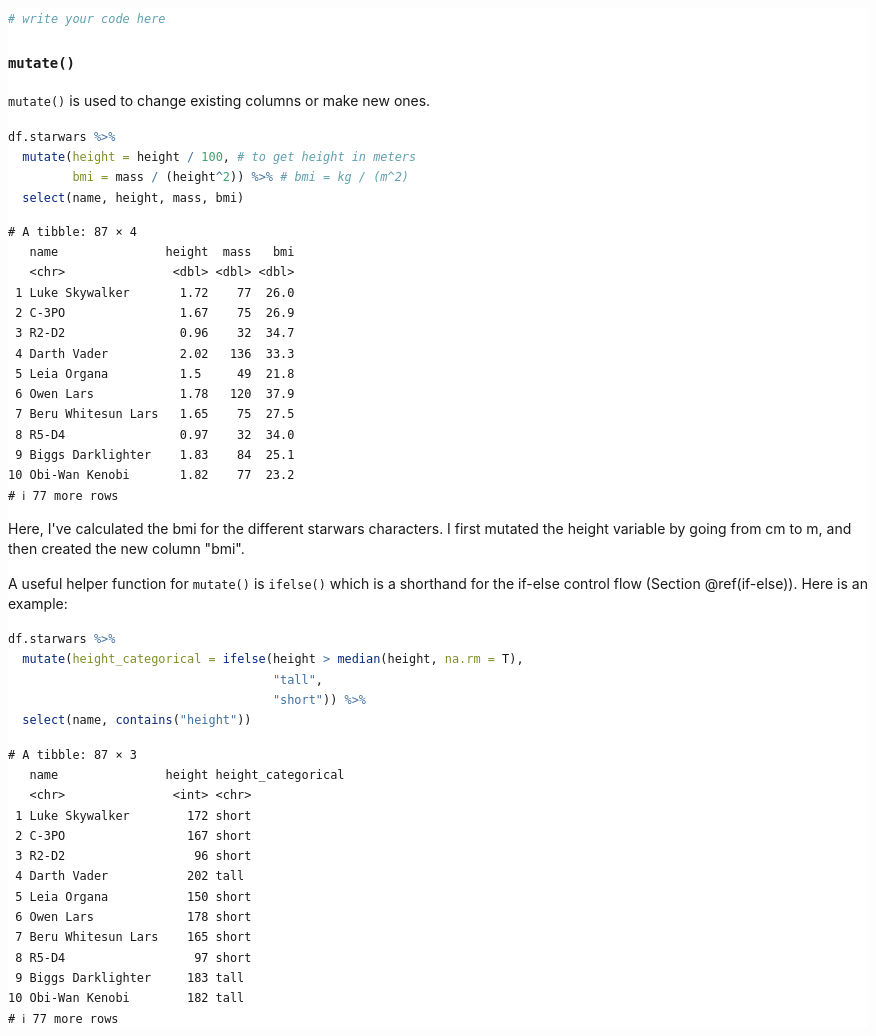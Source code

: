
```r
# write your code here 
```

### `mutate() `

`mutate()` is used to change existing columns or make new ones. 


```r
df.starwars %>% 
  mutate(height = height / 100, # to get height in meters
         bmi = mass / (height^2)) %>% # bmi = kg / (m^2)
  select(name, height, mass, bmi)
```

```
# A tibble: 87 × 4
   name               height  mass   bmi
   <chr>               <dbl> <dbl> <dbl>
 1 Luke Skywalker       1.72    77  26.0
 2 C-3PO                1.67    75  26.9
 3 R2-D2                0.96    32  34.7
 4 Darth Vader          2.02   136  33.3
 5 Leia Organa          1.5     49  21.8
 6 Owen Lars            1.78   120  37.9
 7 Beru Whitesun Lars   1.65    75  27.5
 8 R5-D4                0.97    32  34.0
 9 Biggs Darklighter    1.83    84  25.1
10 Obi-Wan Kenobi       1.82    77  23.2
# ℹ 77 more rows
```

Here, I've calculated the bmi for the different starwars characters. I first mutated the height variable by going from cm to m, and then created the new column "bmi".

A useful helper function for `mutate()` is `ifelse()` which is a shorthand for the if-else control flow (Section \@ref(if-else)). Here is an example: 


```r
df.starwars %>% 
  mutate(height_categorical = ifelse(height > median(height, na.rm = T),
                                     "tall",
                                     "short")) %>% 
  select(name, contains("height"))
```

```
# A tibble: 87 × 3
   name               height height_categorical
   <chr>               <int> <chr>             
 1 Luke Skywalker        172 short             
 2 C-3PO                 167 short             
 3 R2-D2                  96 short             
 4 Darth Vader           202 tall              
 5 Leia Organa           150 short             
 6 Owen Lars             178 short             
 7 Beru Whitesun Lars    165 short             
 8 R5-D4                  97 short             
 9 Biggs Darklighter     183 tall              
10 Obi-Wan Kenobi        182 tall              
# ℹ 77 more rows
```
